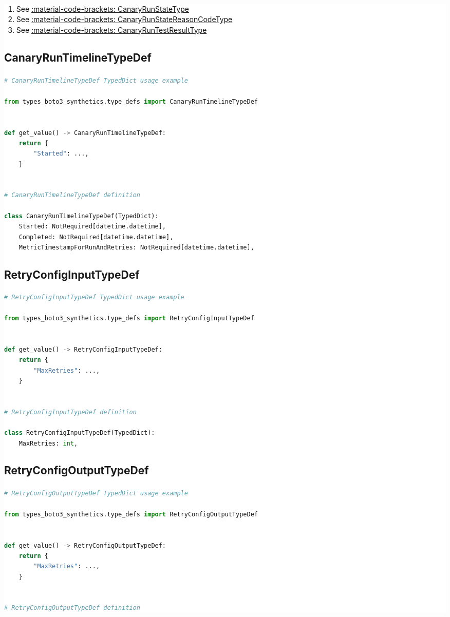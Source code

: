 1. See [:material-code-brackets: CanaryRunStateType](./literals.md#canaryrunstatetype)
2. See [:material-code-brackets: CanaryRunStateReasonCodeType](./literals.md#canaryrunstatereasoncodetype)
3. See [:material-code-brackets: CanaryRunTestResultType](./literals.md#canaryruntestresulttype)

## CanaryRunTimelineTypeDef

```python
# CanaryRunTimelineTypeDef TypedDict usage example

from types_boto3_synthetics.type_defs import CanaryRunTimelineTypeDef


def get_value() -> CanaryRunTimelineTypeDef:
    return {
        "Started": ...,
    }


# CanaryRunTimelineTypeDef definition

class CanaryRunTimelineTypeDef(TypedDict):
    Started: NotRequired[datetime.datetime],
    Completed: NotRequired[datetime.datetime],
    MetricTimestampForRunAndRetries: NotRequired[datetime.datetime],
```


## RetryConfigInputTypeDef

```python
# RetryConfigInputTypeDef TypedDict usage example

from types_boto3_synthetics.type_defs import RetryConfigInputTypeDef


def get_value() -> RetryConfigInputTypeDef:
    return {
        "MaxRetries": ...,
    }


# RetryConfigInputTypeDef definition

class RetryConfigInputTypeDef(TypedDict):
    MaxRetries: int,
```


## RetryConfigOutputTypeDef

```python
# RetryConfigOutputTypeDef TypedDict usage example

from types_boto3_synthetics.type_defs import RetryConfigOutputTypeDef


def get_value() -> RetryConfigOutputTypeDef:
    return {
        "MaxRetries": ...,
    }


# RetryConfigOutputTypeDef definition

```